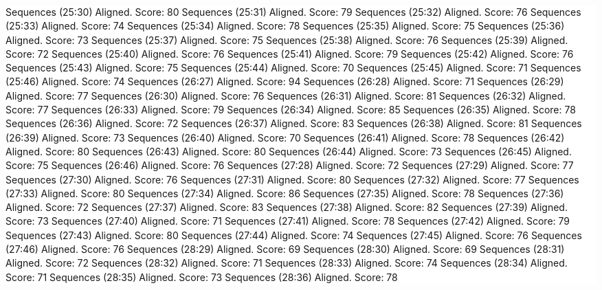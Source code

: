 Sequences (25:30) Aligned. Score:  80
Sequences (25:31) Aligned. Score:  79
Sequences (25:32) Aligned. Score:  76
Sequences (25:33) Aligned. Score:  74
Sequences (25:34) Aligned. Score:  78
Sequences (25:35) Aligned. Score:  75
Sequences (25:36) Aligned. Score:  73
Sequences (25:37) Aligned. Score:  75
Sequences (25:38) Aligned. Score:  76
Sequences (25:39) Aligned. Score:  72
Sequences (25:40) Aligned. Score:  76
Sequences (25:41) Aligned. Score:  79
Sequences (25:42) Aligned. Score:  76
Sequences (25:43) Aligned. Score:  75
Sequences (25:44) Aligned. Score:  70
Sequences (25:45) Aligned. Score:  71
Sequences (25:46) Aligned. Score:  74
Sequences (26:27) Aligned. Score:  94
Sequences (26:28) Aligned. Score:  71
Sequences (26:29) Aligned. Score:  77
Sequences (26:30) Aligned. Score:  76
Sequences (26:31) Aligned. Score:  81
Sequences (26:32) Aligned. Score:  77
Sequences (26:33) Aligned. Score:  79
Sequences (26:34) Aligned. Score:  85
Sequences (26:35) Aligned. Score:  78
Sequences (26:36) Aligned. Score:  72
Sequences (26:37) Aligned. Score:  83
Sequences (26:38) Aligned. Score:  81
Sequences (26:39) Aligned. Score:  73
Sequences (26:40) Aligned. Score:  70
Sequences (26:41) Aligned. Score:  78
Sequences (26:42) Aligned. Score:  80
Sequences (26:43) Aligned. Score:  80
Sequences (26:44) Aligned. Score:  73
Sequences (26:45) Aligned. Score:  75
Sequences (26:46) Aligned. Score:  76
Sequences (27:28) Aligned. Score:  72
Sequences (27:29) Aligned. Score:  77
Sequences (27:30) Aligned. Score:  76
Sequences (27:31) Aligned. Score:  80
Sequences (27:32) Aligned. Score:  77
Sequences (27:33) Aligned. Score:  80
Sequences (27:34) Aligned. Score:  86
Sequences (27:35) Aligned. Score:  78
Sequences (27:36) Aligned. Score:  72
Sequences (27:37) Aligned. Score:  83
Sequences (27:38) Aligned. Score:  82
Sequences (27:39) Aligned. Score:  73
Sequences (27:40) Aligned. Score:  71
Sequences (27:41) Aligned. Score:  78
Sequences (27:42) Aligned. Score:  79
Sequences (27:43) Aligned. Score:  80
Sequences (27:44) Aligned. Score:  74
Sequences (27:45) Aligned. Score:  76
Sequences (27:46) Aligned. Score:  76
Sequences (28:29) Aligned. Score:  69
Sequences (28:30) Aligned. Score:  69
Sequences (28:31) Aligned. Score:  72
Sequences (28:32) Aligned. Score:  71
Sequences (28:33) Aligned. Score:  74
Sequences (28:34) Aligned. Score:  71
Sequences (28:35) Aligned. Score:  73
Sequences (28:36) Aligned. Score:  78